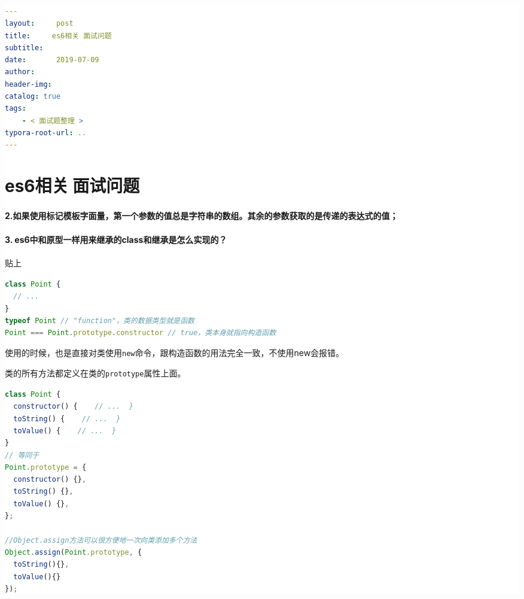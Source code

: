 ```yaml
---
layout:     post
title:     es6相关 面试问题
subtitle:  
date:       2019-07-09
author:     
header-img: 
catalog: true
tags:
    - < 面试题整理 >
typora-root-url: ..
---
```




# es6相关 面试问题

#### 2.如果使用标记模板字面量，第一个参数的值总是字符串的数组。其余的参数获取的是传递的表达式的值；

#### 3. es6中和原型一样用来继承的class和继承是怎么实现的？

贴上

[阮一峰大神的ES6讲解]: http://es6.ruanyifeng.com/#docs/class	"ES6"

```javascript
class Point {
  // ...
}
typeof Point // "function"，类的数据类型就是函数
Point === Point.prototype.constructor // true，类本身就指向构造函数
```

使用的时候，也是直接对类使用`new`命令，跟构造函数的用法完全一致，不使用new会报错。

类的所有方法都定义在类的`prototype`属性上面。

```javascript
class Point {
  constructor() {    // ...  }
  toString() {    // ...  }
  toValue() {    // ...  }
}
// 等同于
Point.prototype = {
  constructor() {},
  toString() {},
  toValue() {},
};

//Object.assign方法可以很方便地一次向类添加多个方法
Object.assign(Point.prototype, {
  toString(){},
  toValue(){}
});
```
